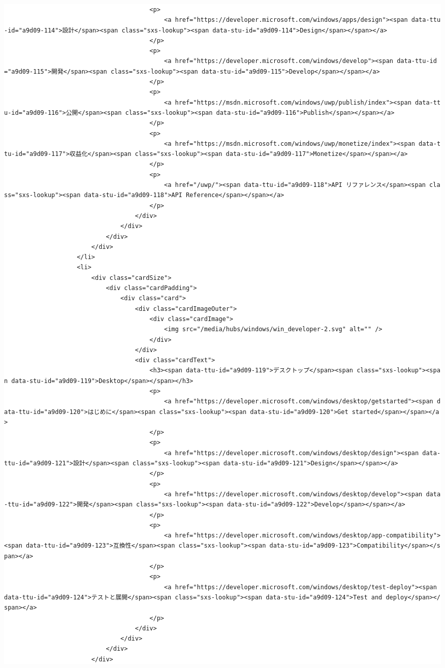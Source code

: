                                             <p>
                                                <a href="https://developer.microsoft.com/windows/apps/design"><span data-ttu-id="a9d09-114">設計</span><span class="sxs-lookup"><span data-stu-id="a9d09-114">Design</span></span></a>
                                            </p>
                                            <p>
                                                <a href="https://developer.microsoft.com/windows/develop"><span data-ttu-id="a9d09-115">開発</span><span class="sxs-lookup"><span data-stu-id="a9d09-115">Develop</span></span></a>
                                            </p>
                                            <p>
                                                <a href="https://msdn.microsoft.com/windows/uwp/publish/index"><span data-ttu-id="a9d09-116">公開</span><span class="sxs-lookup"><span data-stu-id="a9d09-116">Publish</span></span></a>
                                            </p>
                                            <p>
                                                <a href="https://msdn.microsoft.com/windows/uwp/monetize/index"><span data-ttu-id="a9d09-117">収益化</span><span class="sxs-lookup"><span data-stu-id="a9d09-117">Monetize</span></span></a>
                                            </p>
                                            <p>
                                                <a href="/uwp/"><span data-ttu-id="a9d09-118">API リファレンス</span><span class="sxs-lookup"><span data-stu-id="a9d09-118">API Reference</span></span></a>
                                            </p>
                                        </div>
                                    </div>
                                </div>
                            </div>
                        </li>
                        <li>
                            <div class="cardSize">
                                <div class="cardPadding">
                                    <div class="card">
                                        <div class="cardImageOuter">
                                            <div class="cardImage">
                                                <img src="/media/hubs/windows/win_developer-2.svg" alt="" />
                                            </div>
                                        </div>
                                        <div class="cardText">
                                            <h3><span data-ttu-id="a9d09-119">デスクトップ</span><span class="sxs-lookup"><span data-stu-id="a9d09-119">Desktop</span></span></h3>
                                            <p>
                                                <a href="https://developer.microsoft.com/windows/desktop/getstarted"><span data-ttu-id="a9d09-120">はじめに</span><span class="sxs-lookup"><span data-stu-id="a9d09-120">Get started</span></span></a>
                                            </p>
                                            <p>
                                                <a href="https://developer.microsoft.com/windows/desktop/design"><span data-ttu-id="a9d09-121">設計</span><span class="sxs-lookup"><span data-stu-id="a9d09-121">Design</span></span></a>
                                            </p>
                                            <p>
                                                <a href="https://developer.microsoft.com/windows/desktop/develop"><span data-ttu-id="a9d09-122">開発</span><span class="sxs-lookup"><span data-stu-id="a9d09-122">Develop</span></span></a>
                                            </p>
                                            <p>
                                                <a href="https://developer.microsoft.com/windows/desktop/app-compatibility"><span data-ttu-id="a9d09-123">互換性</span><span class="sxs-lookup"><span data-stu-id="a9d09-123">Compatibility</span></span></a>
                                            </p>
                                            <p>
                                                <a href="https://developer.microsoft.com/windows/desktop/test-deploy"><span data-ttu-id="a9d09-124">テストと展開</span><span class="sxs-lookup"><span data-stu-id="a9d09-124">Test and deploy</span></span></a>
                                            </p>
                                        </div>
                                    </div>
                                </div>
                            </div>